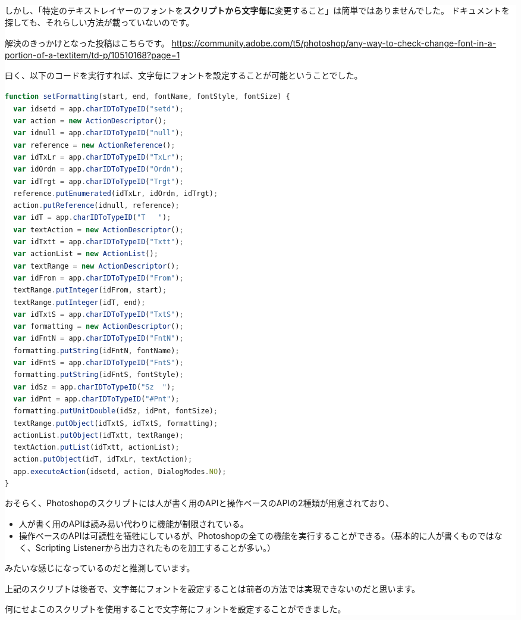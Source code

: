 しかし、「特定のテキストレイヤーのフォントを**スクリプトから文字毎に**変更すること」は簡単ではありませんでした。
ドキュメントを探しても、それらしい方法が載っていないのです。

解決のきっかけとなった投稿はこちらです。
https://community.adobe.com/t5/photoshop/any-way-to-check-change-font-in-a-portion-of-a-textitem/td-p/10510168?page=1

曰く、以下のコードを実行すれば、文字毎にフォントを設定することが可能ということでした。
```javascript
function setFormatting(start, end, fontName, fontStyle, fontSize) {
  var idsetd = app.charIDToTypeID("setd");
  var action = new ActionDescriptor();
  var idnull = app.charIDToTypeID("null");
  var reference = new ActionReference();
  var idTxLr = app.charIDToTypeID("TxLr");
  var idOrdn = app.charIDToTypeID("Ordn");
  var idTrgt = app.charIDToTypeID("Trgt");
  reference.putEnumerated(idTxLr, idOrdn, idTrgt);
  action.putReference(idnull, reference);
  var idT = app.charIDToTypeID("T   ");
  var textAction = new ActionDescriptor();
  var idTxtt = app.charIDToTypeID("Txtt");
  var actionList = new ActionList();
  var textRange = new ActionDescriptor();
  var idFrom = app.charIDToTypeID("From");
  textRange.putInteger(idFrom, start);
  textRange.putInteger(idT, end);
  var idTxtS = app.charIDToTypeID("TxtS");
  var formatting = new ActionDescriptor();
  var idFntN = app.charIDToTypeID("FntN");
  formatting.putString(idFntN, fontName);
  var idFntS = app.charIDToTypeID("FntS");
  formatting.putString(idFntS, fontStyle);
  var idSz = app.charIDToTypeID("Sz  ");
  var idPnt = app.charIDToTypeID("#Pnt");
  formatting.putUnitDouble(idSz, idPnt, fontSize);
  textRange.putObject(idTxtS, idTxtS, formatting);
  actionList.putObject(idTxtt, textRange);
  textAction.putList(idTxtt, actionList);
  action.putObject(idT, idTxLr, textAction);
  app.executeAction(idsetd, action, DialogModes.NO);
}
```

おそらく、Photoshopのスクリプトには人が書く用のAPIと操作ベースのAPIの2種類が用意されており、

- 人が書く用のAPIは読み易い代わりに機能が制限されている。
- 操作ベースのAPIは可読性を犠牲にしているが、Photoshopの全ての機能を実行することができる。（基本的に人が書くものではなく、Scripting Listenerから出力されたものを加工することが多い。）

みたいな感じになっているのだと推測しています。

上記のスクリプトは後者で、文字毎にフォントを設定することは前者の方法では実現できないのだと思います。

何にせよこのスクリプトを使用することで文字毎にフォントを設定することができました。
